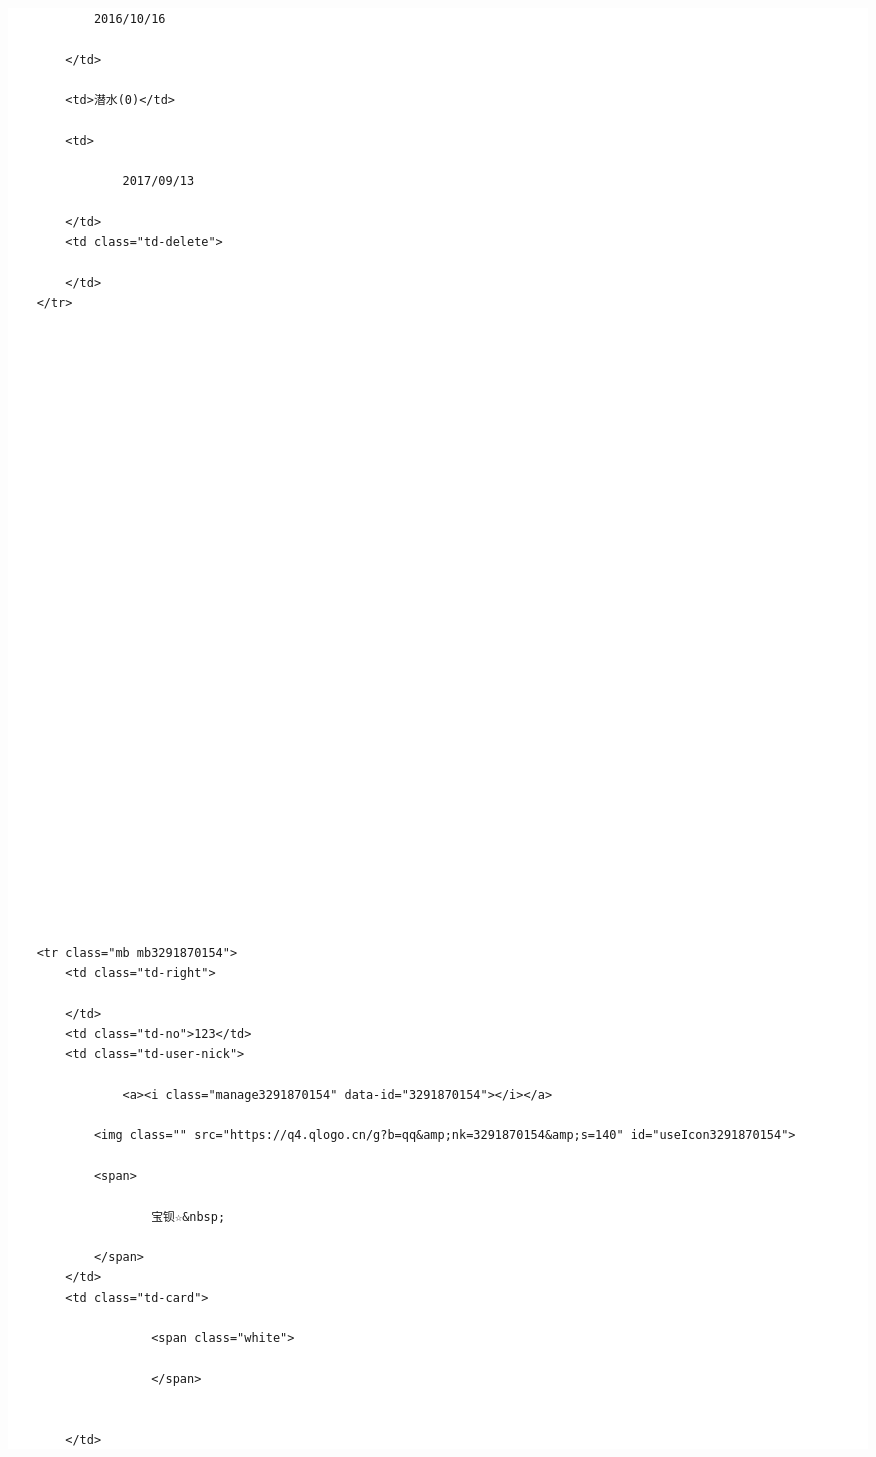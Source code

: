 				2016/10/16
				
			</td>
			
			<td>潜水(0)</td>
			
			<td>
				
					2017/09/13
				
			</td>
			<td class="td-delete">
								
			</td>
		</tr>	
		
			
		
			
		
			
		
			
		
			
		
			
		
			
		
			
		
			
		
			
		
			
		
			
		
			
		
			
		
			
		
		<tr class="mb mb3291870154">
			<td class="td-right">
				
			</td>
			<td class="td-no">123</td>
			<td class="td-user-nick">
				
					<a><i class="manage3291870154" data-id="3291870154"></i></a>
				
				<img class="" src="https://q4.qlogo.cn/g?b=qq&amp;nk=3291870154&amp;s=140" id="useIcon3291870154">
								
				<span>
					
						宝钡☆&nbsp;
					
				</span>
			</td>
			<td class="td-card">
					
						<span class="white">
							
						</span>
					
				
			</td>
			